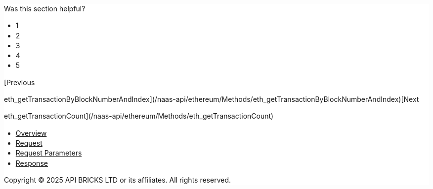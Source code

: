 Was this section helpful?

* 1
* 2
* 3
* 4
* 5

[Previous

eth\_getTransactionByBlockNumberAndIndex](/naas-api/ethereum/Methods/eth_getTransactionByBlockNumberAndIndex)[Next

eth\_getTransactionCount](/naas-api/ethereum/Methods/eth_getTransactionCount)

* [Overview](/naas-api/ethereum/Methods/eth_getTransactionByHash#overview)
* [Request](/naas-api/ethereum/Methods/eth_getTransactionByHash#request)
* [Request Parameters](/naas-api/ethereum/Methods/eth_getTransactionByHash#request-parameters)
* [Response](/naas-api/ethereum/Methods/eth_getTransactionByHash#response)

Copyright © 2025 API BRICKS LTD or its affiliates. All rights reserved.